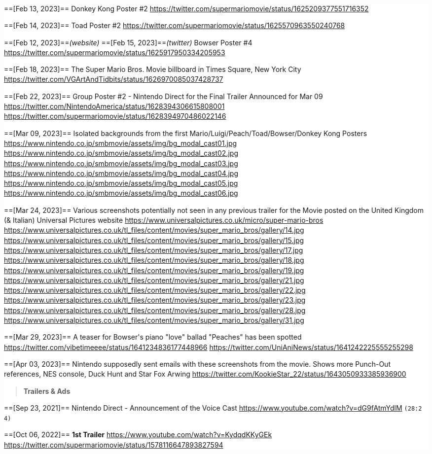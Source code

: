 ==[Feb 13, 2023]== Donkey Kong Poster #2
https://twitter.com/supermariomovie/status/1625209377551716352

==[Feb 14, 2023]== Toad Poster #2
https://twitter.com/supermariomovie/status/1625570963550240768

==[Feb 12, 2023]==*(website)* ==[Feb 15, 2023]==*(twitter)* Bowser Poster #4
https://twitter.com/supermariomovie/status/1625917950334205953

==[Feb 18, 2023]== The Super Mario Bros. Movie billboard in Times Square, New York City
https://twitter.com/VGArtAndTidbits/status/1626970085037428737

==[Feb 22, 2023]== Group Poster #2 - Nintendo Direct for the Final Trailer Announced for Mar 09
https://twitter.com/NintendoAmerica/status/1628394306615808001
https://twitter.com/supermariomovie/status/1628394970486022146

==[Mar 09, 2023]== Isolated backgrounds from the first Mario/Luigi/Peach/Toad/Bowser/Donkey Kong Posters
https://www.nintendo.co.jp/smbmovie/assets/img/bg_modal_cast01.jpg
https://www.nintendo.co.jp/smbmovie/assets/img/bg_modal_cast02.jpg
https://www.nintendo.co.jp/smbmovie/assets/img/bg_modal_cast03.jpg
https://www.nintendo.co.jp/smbmovie/assets/img/bg_modal_cast04.jpg
https://www.nintendo.co.jp/smbmovie/assets/img/bg_modal_cast05.jpg
https://www.nintendo.co.jp/smbmovie/assets/img/bg_modal_cast06.jpg

==[Mar 24, 2023]== Various screenshots potentially not seen in any previous trailer for the Movie posted on the United Kingdom (& Italian) Universal Pictures website
https://www.universalpictures.co.uk/micro/super-mario-bros
https://www.universalpictures.co.uk/tl_files/content/movies/super_mario_bros/gallery/14.jpg
https://www.universalpictures.co.uk/tl_files/content/movies/super_mario_bros/gallery/15.jpg
https://www.universalpictures.co.uk/tl_files/content/movies/super_mario_bros/gallery/17.jpg
https://www.universalpictures.co.uk/tl_files/content/movies/super_mario_bros/gallery/18.jpg
https://www.universalpictures.co.uk/tl_files/content/movies/super_mario_bros/gallery/19.jpg
https://www.universalpictures.co.uk/tl_files/content/movies/super_mario_bros/gallery/21.jpg
https://www.universalpictures.co.uk/tl_files/content/movies/super_mario_bros/gallery/22.jpg
https://www.universalpictures.co.uk/tl_files/content/movies/super_mario_bros/gallery/23.jpg
https://www.universalpictures.co.uk/tl_files/content/movies/super_mario_bros/gallery/28.jpg
https://www.universalpictures.co.uk/tl_files/content/movies/super_mario_bros/gallery/31.jpg

==[Mar 29, 2023]== A teaser for Bowser's piano "love" ballad "Peaches" has been spotted 
https://twitter.com/vibetimeeee/status/1641234836177448966
https://twitter.com/UniAniNews/status/1641242225555255298

==[Apr 03, 2023]== Nintendo supposedly sent emails with these screenshots from the movie. Shows more Punch-Out references, NES console, Duck Hunt and Star Fox Arwing
https://twitter.com/KookieStar_22/status/1643050933385936900


>**Trailers & Ads**

==[Sep 23, 2021]== Nintendo Direct - Announcement of the Voice Cast
https://www.youtube.com/watch?v=dG9fAtmYdlM `(28:24)`

==[Oct 06, 2022]== **1st Trailer**
https://www.youtube.com/watch?v=KydqdKKyGEk
https://twitter.com/supermariomovie/status/1578116647893827594
